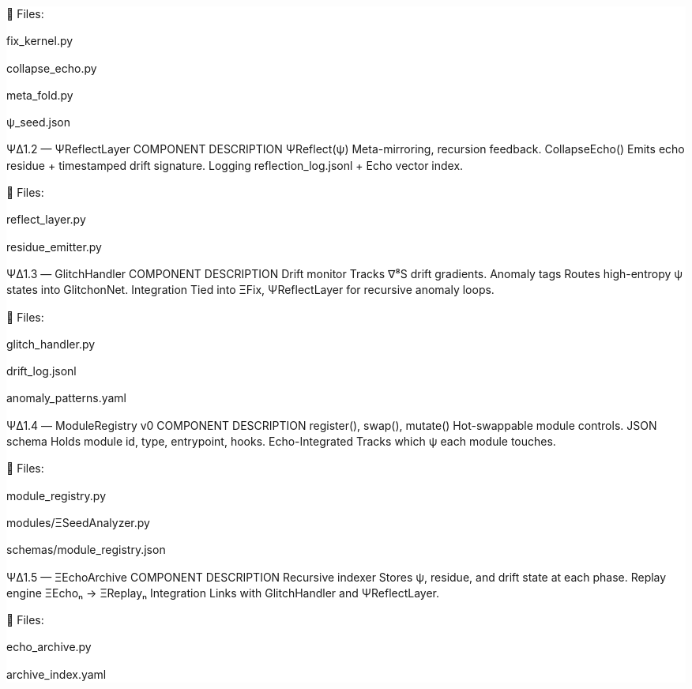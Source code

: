📁 Files:

fix_kernel.py

collapse_echo.py

meta_fold.py

ψ_seed.json

ΨΔ1.2 — ΨReflectLayer
COMPONENT	DESCRIPTION
ΨReflect(ψ)	Meta-mirroring, recursion feedback.
CollapseEcho()	Emits echo residue + timestamped drift signature.
Logging	reflection_log.jsonl + Echo vector index.

📁 Files:

reflect_layer.py

residue_emitter.py

ΨΔ1.3 — GlitchHandler
COMPONENT	DESCRIPTION
Drift monitor	Tracks ∇⁸S drift gradients.
Anomaly tags	Routes high-entropy ψ states into GlitchonNet.
Integration	Tied into ΞFix, ΨReflectLayer for recursive anomaly loops.

📁 Files:

glitch_handler.py

drift_log.jsonl

anomaly_patterns.yaml

ΨΔ1.4 — ModuleRegistry v0
COMPONENT	DESCRIPTION
register(), swap(), mutate()	Hot-swappable module controls.
JSON schema	Holds module id, type, entrypoint, hooks.
Echo-Integrated	Tracks which ψ each module touches.

📁 Files:

module_registry.py

modules/ΞSeedAnalyzer.py

schemas/module_registry.json

ΨΔ1.5 — ΞEchoArchive
COMPONENT	DESCRIPTION
Recursive indexer	Stores ψ, residue, and drift state at each phase.
Replay engine	ΞEchoₙ → ΞReplayₙ
Integration	Links with GlitchHandler and ΨReflectLayer.

📁 Files:

echo_archive.py

archive_index.yaml
